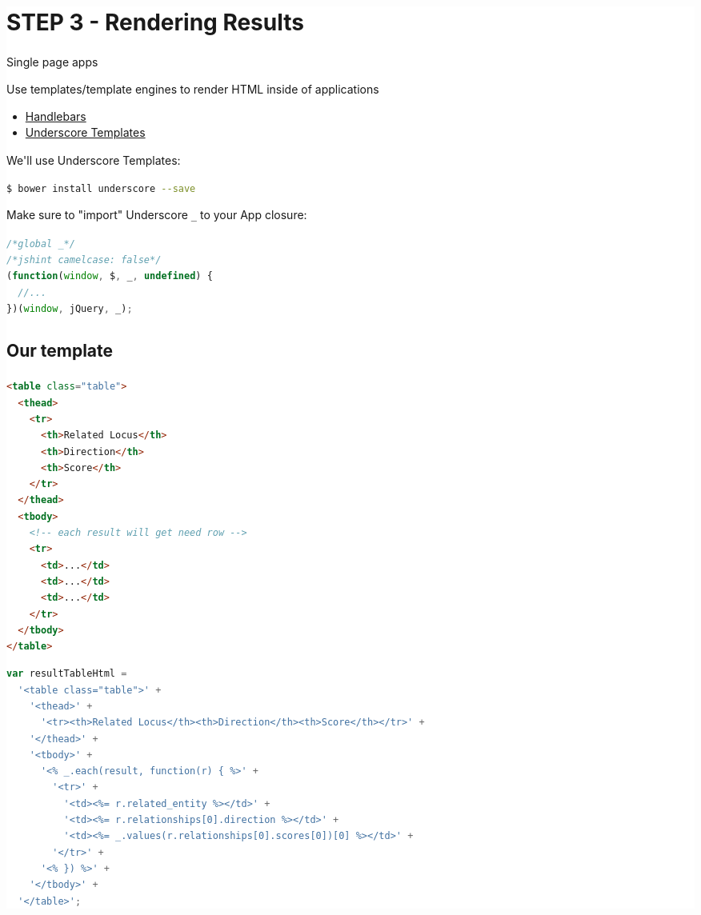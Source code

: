 # STEP 3 - Rendering Results

Single page apps

Use templates/template engines to render HTML inside of applications

- [Handlebars](http://handlebarsjs.com/)
- [Underscore Templates](http://underscorejs.org/#template)

We'll use Underscore Templates:

```bash
$ bower install underscore --save
```

Make sure to "import" Underscore `_` to your App closure:

```javascript
/*global _*/
/*jshint camelcase: false*/
(function(window, $, _, undefined) {
  //...
})(window, jQuery, _);
```

## Our template

```html
<table class="table">
  <thead>
    <tr>
      <th>Related Locus</th>
      <th>Direction</th>
      <th>Score</th>
    </tr>
  </thead>
  <tbody>
    <!-- each result will get need row -->
    <tr>
      <td>...</td>
      <td>...</td>
      <td>...</td>
    </tr>
  </tbody>
</table>
```

```javascript
var resultTableHtml =
  '<table class="table">' +
    '<thead>' +
      '<tr><th>Related Locus</th><th>Direction</th><th>Score</th></tr>' +
    '</thead>' +
    '<tbody>' +
      '<% _.each(result, function(r) { %>' +
        '<tr>' +
          '<td><%= r.related_entity %></td>' +
          '<td><%= r.relationships[0].direction %></td>' +
          '<td><%= _.values(r.relationships[0].scores[0])[0] %></td>' +
        '</tr>' +
      '<% }) %>' +
    '</tbody>' +
  '</table>';
```
